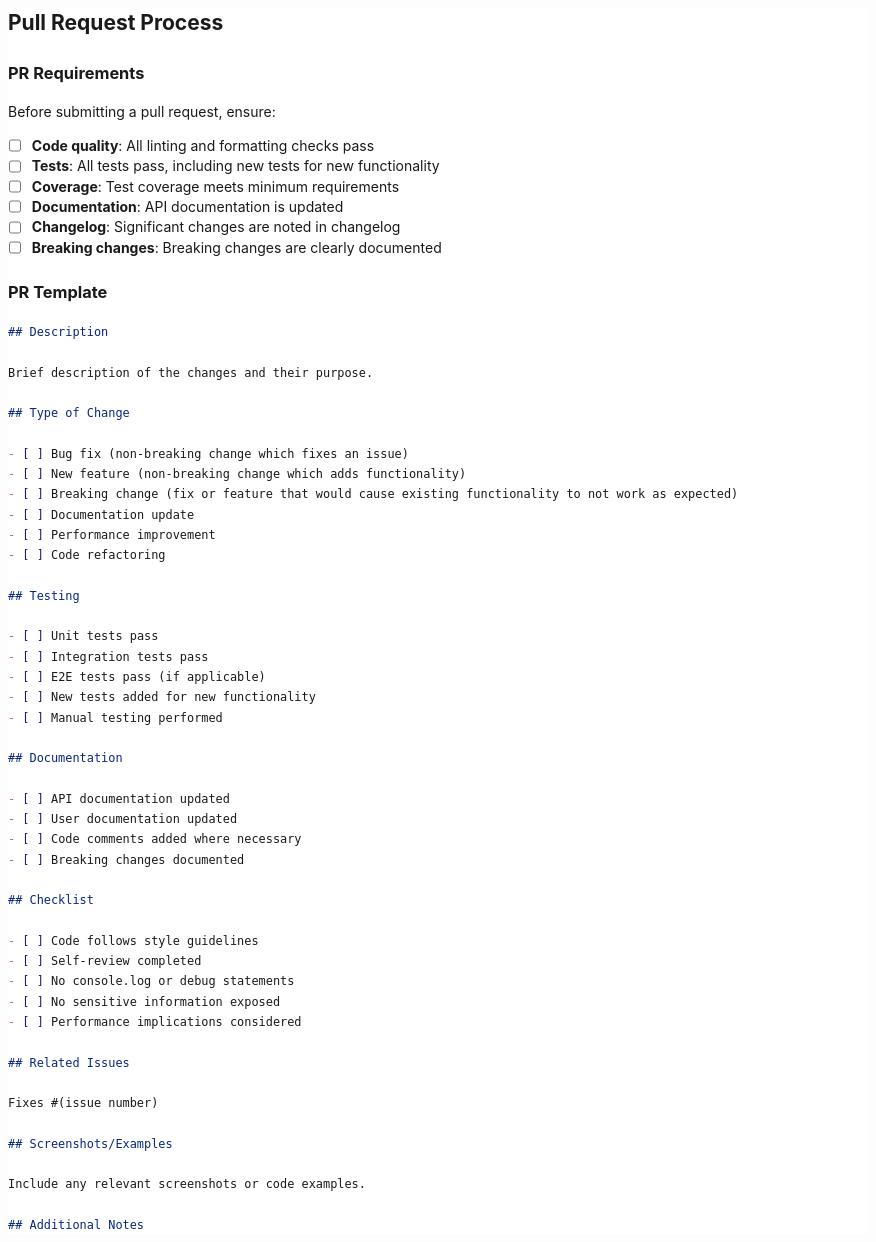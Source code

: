 ## Pull Request Process

### PR Requirements

Before submitting a pull request, ensure:

- [ ] **Code quality**: All linting and formatting checks pass
- [ ] **Tests**: All tests pass, including new tests for new functionality
- [ ] **Coverage**: Test coverage meets minimum requirements
- [ ] **Documentation**: API documentation is updated
- [ ] **Changelog**: Significant changes are noted in changelog
- [ ] **Breaking changes**: Breaking changes are clearly documented

### PR Template

```markdown
## Description

Brief description of the changes and their purpose.

## Type of Change

- [ ] Bug fix (non-breaking change which fixes an issue)
- [ ] New feature (non-breaking change which adds functionality)
- [ ] Breaking change (fix or feature that would cause existing functionality to not work as expected)
- [ ] Documentation update
- [ ] Performance improvement
- [ ] Code refactoring

## Testing

- [ ] Unit tests pass
- [ ] Integration tests pass
- [ ] E2E tests pass (if applicable)
- [ ] New tests added for new functionality
- [ ] Manual testing performed

## Documentation

- [ ] API documentation updated
- [ ] User documentation updated
- [ ] Code comments added where necessary
- [ ] Breaking changes documented

## Checklist

- [ ] Code follows style guidelines
- [ ] Self-review completed
- [ ] No console.log or debug statements
- [ ] No sensitive information exposed
- [ ] Performance implications considered

## Related Issues

Fixes #(issue number)

## Screenshots/Examples

Include any relevant screenshots or code examples.

## Additional Notes

```